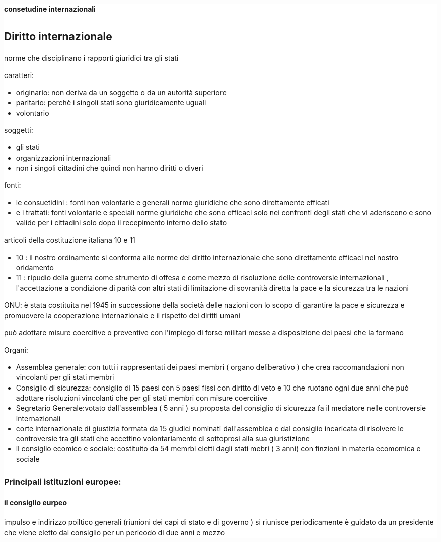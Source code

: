**consetudine internazionali**

## Diritto internazionale

norme che disciplinano i rapporti giuridici tra gli stati

caratteri:
- originario: non deriva da un soggetto o da un autorità superiore 
- paritario: perchè i singoli stati sono giuridicamente uguali
- volontario

soggetti:
- gli stati
- organizzazioni internazionali
- non i singoli cittadini che quindi non hanno diritti o diveri

fonti:
- le consuetidini : fonti non volontarie e generali norme giuridiche che sono direttamente efficati
- e i trattati: fonti volontarie e speciali norme  giuridiche che sono efficaci solo nei confronti 
    degli stati che vi aderiscono e sono valide per i cittadini solo dopo il recepimento
    interno dello stato

articoli della costituzione italiana 10 e 11
- 10 : il nostro ordinamente si conforma alle norme del diritto internazionale che sono 
  direttamente efficaci nel nostro oridamento
- 11 : ripudio della guerra come strumento di offesa e come mezzo di risoluzione delle 
  controversie internazionali , l'accettazione  a condizione di parità con altri stati di
  limitazione di sovranità diretta la pace e la sicurezza tra le nazioni

ONU:
è stata costituita nel 1945 in successione della società delle nazioni con lo scopo di garantire 
la pace e sicurezza e promuovere la cooperazione internazionale e il rispetto dei diritti umani

può adottare misure coercitive o preventive con l'impiego di forse militari messe a disposizione
dei paesi che la formano

Organi:
- Assemblea generale: con tutti i rappresentati dei paesi membri ( organo deliberativo ) che crea
 raccomandazioni non vincolanti per gli stati membri
- Consiglio di sicurezza: consiglio di 15 paesi con 5 paesi fissi con diritto di veto e 10 che 
  ruotano ogni due anni che può adottare risoluzioni vincolanti che per gli stati membri con misure
  coercitive
- Segretario Generale:votato dall'assemblea ( 5 anni ) su proposta del consiglio di sicurezza 
  fa il mediatore nelle controversie internazionali
- corte internazionale di giustizia formata da 15 giudici nominati dall'assemblea e dal consiglio 
  incaricata di risolvere le controversie tra gli stati che accettino volontariamente di sottoprosi
  alla sua giuristizione
- il consiglio ecomico e sociale: costituito da 54 memrbi eletti dagli stati mebri ( 3 anni) con 
  finzioni in materia ecomomica e sociale
  
### Principali istituzioni europee:
#### il consiglio eurpeo

impulso e indirizzo poiltico generali (riunioni dei capi di stato e di governo 
) si riunisce periodicamente è guidato da un presidente che viene eletto dal consiglio per
un perieodo di due anni e mezzo
